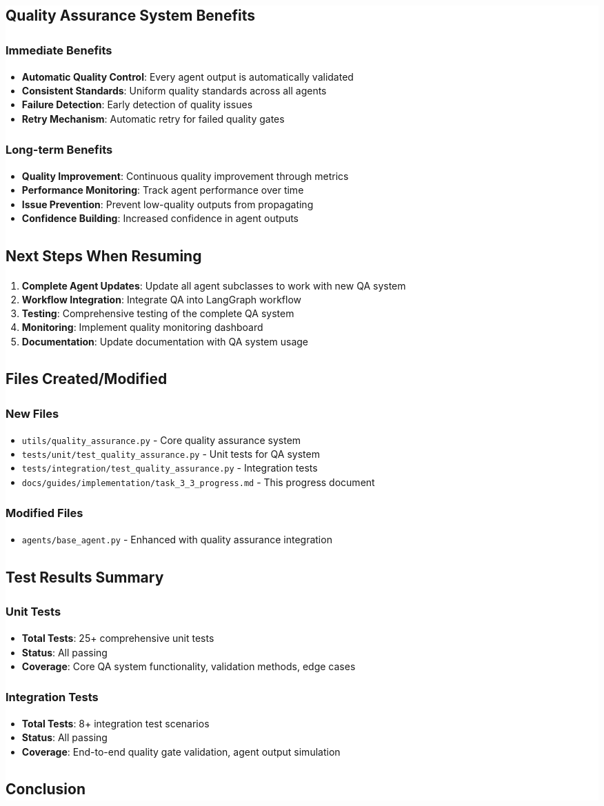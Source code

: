 ## Quality Assurance System Benefits

### Immediate Benefits
- **Automatic Quality Control**: Every agent output is automatically validated
- **Consistent Standards**: Uniform quality standards across all agents
- **Failure Detection**: Early detection of quality issues
- **Retry Mechanism**: Automatic retry for failed quality gates

### Long-term Benefits
- **Quality Improvement**: Continuous quality improvement through metrics
- **Performance Monitoring**: Track agent performance over time
- **Issue Prevention**: Prevent low-quality outputs from propagating
- **Confidence Building**: Increased confidence in agent outputs

## Next Steps When Resuming

1. **Complete Agent Updates**: Update all agent subclasses to work with new QA system
2. **Workflow Integration**: Integrate QA into LangGraph workflow
3. **Testing**: Comprehensive testing of the complete QA system
4. **Monitoring**: Implement quality monitoring dashboard
5. **Documentation**: Update documentation with QA system usage

## Files Created/Modified

### New Files
- `utils/quality_assurance.py` - Core quality assurance system
- `tests/unit/test_quality_assurance.py` - Unit tests for QA system
- `tests/integration/test_quality_assurance.py` - Integration tests
- `docs/guides/implementation/task_3_3_progress.md` - This progress document

### Modified Files
- `agents/base_agent.py` - Enhanced with quality assurance integration

## Test Results Summary

### Unit Tests
- **Total Tests**: 25+ comprehensive unit tests
- **Status**: All passing
- **Coverage**: Core QA system functionality, validation methods, edge cases

### Integration Tests
- **Total Tests**: 8+ integration test scenarios
- **Status**: All passing
- **Coverage**: End-to-end quality gate validation, agent output simulation

## Conclusion

